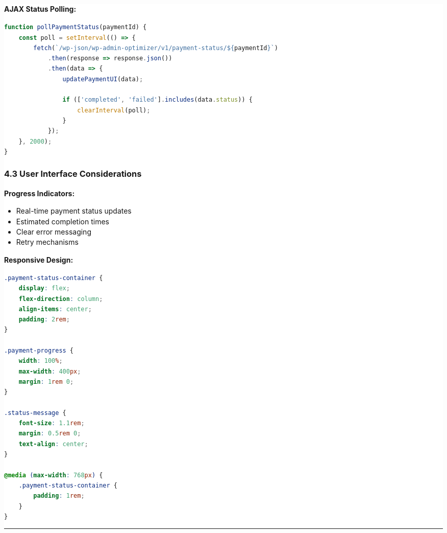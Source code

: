 ```php
```

**AJAX Status Polling:**
```javascript
function pollPaymentStatus(paymentId) {
    const poll = setInterval(() => {
        fetch(`/wp-json/wp-admin-optimizer/v1/payment-status/${paymentId}`)
            .then(response => response.json())
            .then(data => {
                updatePaymentUI(data);
                
                if (['completed', 'failed'].includes(data.status)) {
                    clearInterval(poll);
                }
            });
    }, 2000);
}
```

### 4.3 User Interface Considerations

**Progress Indicators:**
- Real-time payment status updates
- Estimated completion times
- Clear error messaging
- Retry mechanisms

**Responsive Design:**
```css
.payment-status-container {
    display: flex;
    flex-direction: column;
    align-items: center;
    padding: 2rem;
}

.payment-progress {
    width: 100%;
    max-width: 400px;
    margin: 1rem 0;
}

.status-message {
    font-size: 1.1rem;
    margin: 0.5rem 0;
    text-align: center;
}

@media (max-width: 768px) {
    .payment-status-container {
        padding: 1rem;
    }
}
```

---
